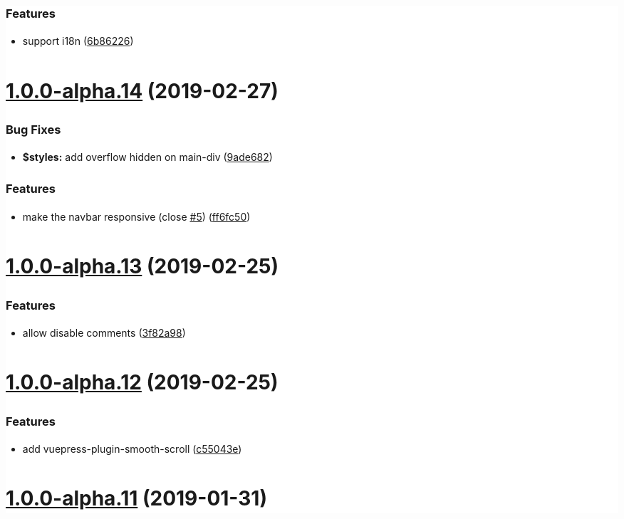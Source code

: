
### Features

* support i18n ([6b86226](https://github.com/meteorlxy/vuepress-theme-meteorlxy/commit/6b86226))



# [1.0.0-alpha.14](https://github.com/meteorlxy/vuepress-theme-meteorlxy/compare/v1.0.0-alpha.13...v1.0.0-alpha.14) (2019-02-27)


### Bug Fixes

* **$styles:** add overflow hidden on main-div ([9ade682](https://github.com/meteorlxy/vuepress-theme-meteorlxy/commit/9ade682))


### Features

* make the navbar responsive (close [#5](https://github.com/meteorlxy/vuepress-theme-meteorlxy/issues/5)) ([ff6fc50](https://github.com/meteorlxy/vuepress-theme-meteorlxy/commit/ff6fc50))



# [1.0.0-alpha.13](https://github.com/meteorlxy/vuepress-theme-meteorlxy/compare/v1.0.0-alpha.12...v1.0.0-alpha.13) (2019-02-25)


### Features

* allow disable comments ([3f82a98](https://github.com/meteorlxy/vuepress-theme-meteorlxy/commit/3f82a98))



# [1.0.0-alpha.12](https://github.com/meteorlxy/vuepress-theme-meteorlxy/compare/v1.0.0-alpha.11...v1.0.0-alpha.12) (2019-02-25)


### Features

* add vuepress-plugin-smooth-scroll ([c55043e](https://github.com/meteorlxy/vuepress-theme-meteorlxy/commit/c55043e))



# [1.0.0-alpha.11](https://github.com/meteorlxy/vuepress-theme-meteorlxy/compare/v1.0.0-alpha.10...v1.0.0-alpha.11) (2019-01-31)
